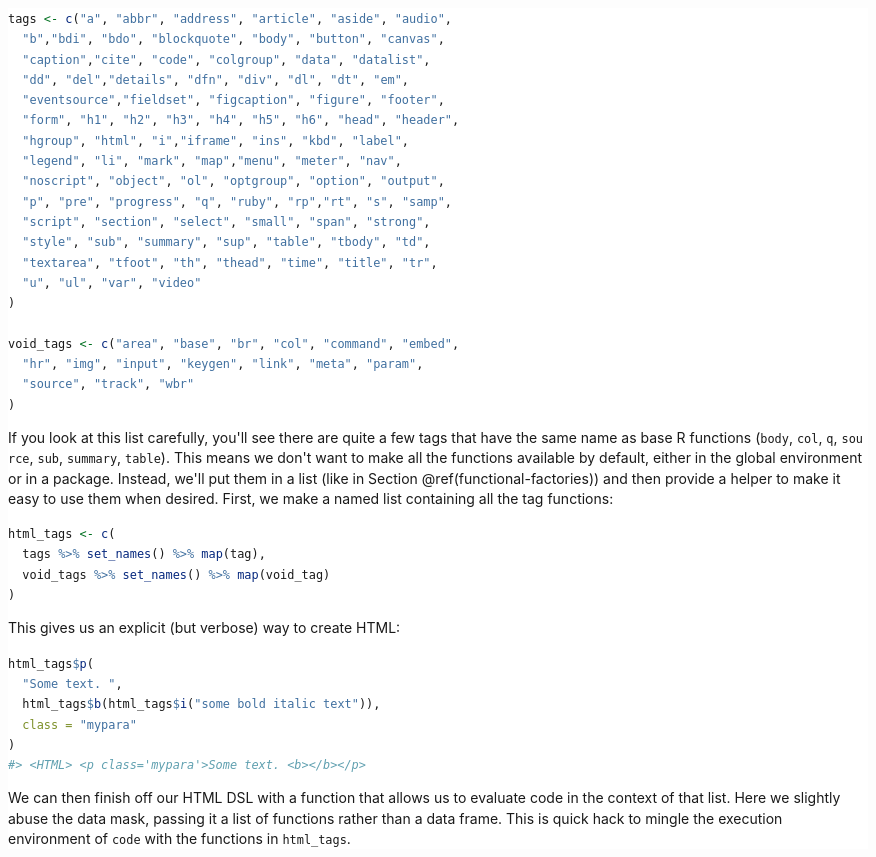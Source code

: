 
```r
tags <- c("a", "abbr", "address", "article", "aside", "audio",
  "b","bdi", "bdo", "blockquote", "body", "button", "canvas",
  "caption","cite", "code", "colgroup", "data", "datalist",
  "dd", "del","details", "dfn", "div", "dl", "dt", "em",
  "eventsource","fieldset", "figcaption", "figure", "footer",
  "form", "h1", "h2", "h3", "h4", "h5", "h6", "head", "header",
  "hgroup", "html", "i","iframe", "ins", "kbd", "label",
  "legend", "li", "mark", "map","menu", "meter", "nav",
  "noscript", "object", "ol", "optgroup", "option", "output",
  "p", "pre", "progress", "q", "ruby", "rp","rt", "s", "samp",
  "script", "section", "select", "small", "span", "strong",
  "style", "sub", "summary", "sup", "table", "tbody", "td",
  "textarea", "tfoot", "th", "thead", "time", "title", "tr",
  "u", "ul", "var", "video"
)

void_tags <- c("area", "base", "br", "col", "command", "embed",
  "hr", "img", "input", "keygen", "link", "meta", "param",
  "source", "track", "wbr"
)
```

If you look at this list carefully, you'll see there are quite a few tags that have the same name as base R functions (`body`, `col`, `q`, `source`, `sub`, `summary`, `table`). This means we don't want to make all the functions available by default, either in the global environment or in a package. Instead, we'll put them in a list (like in Section \@ref(functional-factories)) and then provide a helper to make it easy to use them when desired. First, we make a named list containing all the tag functions:


```r
html_tags <- c(
  tags %>% set_names() %>% map(tag),
  void_tags %>% set_names() %>% map(void_tag)
)
```

This gives us an explicit (but verbose) way to create HTML:


```r
html_tags$p(
  "Some text. ",
  html_tags$b(html_tags$i("some bold italic text")),
  class = "mypara"
)
#> <HTML> <p class='mypara'>Some text. <b></b></p>
```

We can then finish off our HTML DSL with a function that allows us to evaluate code in the context of that list. Here we slightly abuse the data mask, passing it a list of functions rather than a data frame. This is quick hack to mingle the execution environment of `code` with the functions in `html_tags`.
